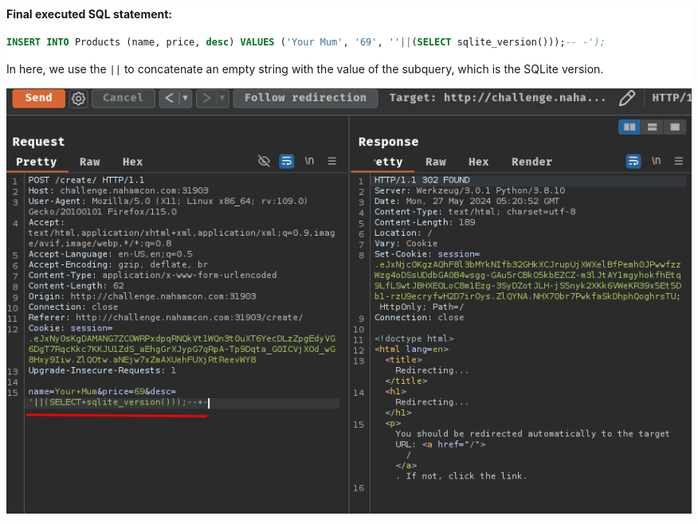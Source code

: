 **Final executed SQL statement:**
```sql
INSERT INTO Products (name, price, desc) VALUES ('Your Mum', '69', ''||(SELECT sqlite_version()));-- -');
```

In here, we use the `||` to concatenate an empty string with the value of the subquery, which is the SQLite version.

![](https://github.com/siunam321/CTF-Writeups/blob/main/NahamCon-CTF-2024/images/Pasted%20image%2020240527132332.png)
